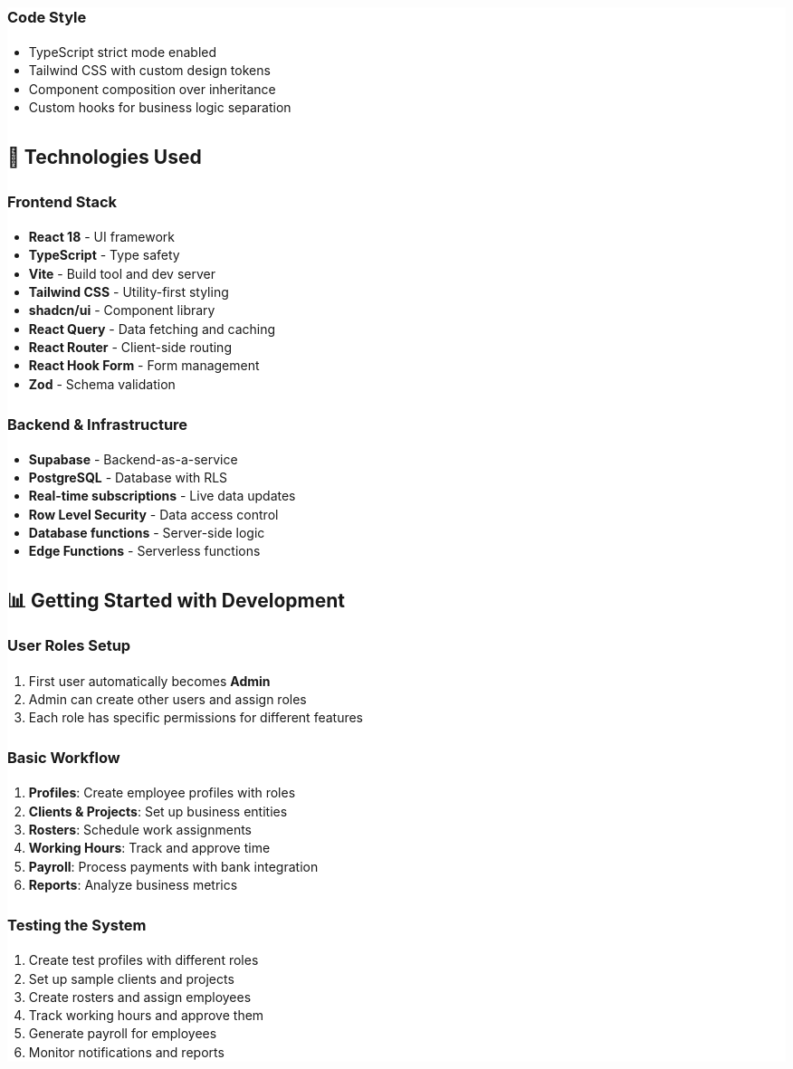 ### Code Style
- TypeScript strict mode enabled
- Tailwind CSS with custom design tokens
- Component composition over inheritance
- Custom hooks for business logic separation

## 🔧 Technologies Used

### Frontend Stack
- **React 18** - UI framework
- **TypeScript** - Type safety
- **Vite** - Build tool and dev server
- **Tailwind CSS** - Utility-first styling
- **shadcn/ui** - Component library
- **React Query** - Data fetching and caching
- **React Router** - Client-side routing
- **React Hook Form** - Form management
- **Zod** - Schema validation

### Backend & Infrastructure
- **Supabase** - Backend-as-a-service
- **PostgreSQL** - Database with RLS
- **Real-time subscriptions** - Live data updates
- **Row Level Security** - Data access control
- **Database functions** - Server-side logic
- **Edge Functions** - Serverless functions

## 📊 Getting Started with Development

### User Roles Setup
1. First user automatically becomes **Admin**
2. Admin can create other users and assign roles
3. Each role has specific permissions for different features

### Basic Workflow
1. **Profiles**: Create employee profiles with roles
2. **Clients & Projects**: Set up business entities
3. **Rosters**: Schedule work assignments
4. **Working Hours**: Track and approve time
5. **Payroll**: Process payments with bank integration
6. **Reports**: Analyze business metrics

### Testing the System
1. Create test profiles with different roles
2. Set up sample clients and projects  
3. Create rosters and assign employees
4. Track working hours and approve them
5. Generate payroll for employees
6. Monitor notifications and reports
